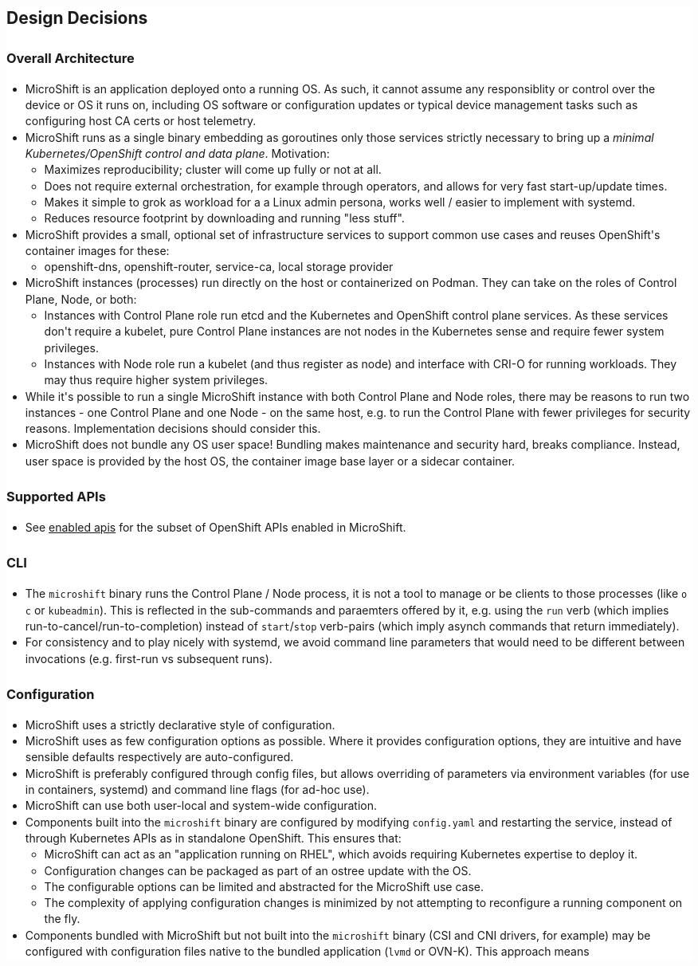 
## Design Decisions
### Overall Architecture
* MicroShift is an application deployed onto a running OS. As such, it cannot assume any responsiblity or control over the device or OS it runs on, including OS software or configuration updates or typical device management tasks such as configuring host CA certs or host telemetry.
* MicroShift runs as a single binary embedding as goroutines only those services strictly necessary to bring up a *minimal Kubernetes/OpenShift control and data plane*. Motivation:
  * Maximizes reproducibility; cluster will come up fully or not at all.
  * Does not require external orchestration, for example through operators, and allows for very fast start-up/update times.
  * Makes it simple to grok as workload for a a Linux admin persona, works well / easier to implement with systemd.
  * Reduces resource footprint by downloading and running "less stuff".
* MicroShift provides a small, optional set of infrastructure services to support common use cases and reuses OpenShift's container images for these:
  * openshift-dns, openshift-router, service-ca, local storage provider
* MicroShift instances (processes) run directly on the host or containerized on Podman. They can take on the roles of Control Plane, Node, or both:
  * Instances with Control Plane role run etcd and the Kubernetes and OpenShift control plane services. As these services don't require a kubelet, pure Control Plane instances are not nodes in the Kubernetes sense and require fewer system privileges.
  * Instances with Node role run a kubelet (and thus register as node) and interface with CRI-O for running workloads. They may thus require higher system privileges.
* While it's possible to run a single MicroShift instance with both Control Plane and Node roles, there may be reasons to run two instances - one Control Plane and one Node - on the same host, e.g. to run the Control Plane with fewer privileges for security reasons. Implementation decisions should consider this.
* MicroShift does not bundle any OS user space! Bundling makes maintenance and security hard, breaks compliance. Instead, user space is provided by the host OS, the container image base layer or a sidecar container.

### Supported APIs
* See [enabled apis](./enable_apis.md) for the subset of OpenShift APIs enabled in MicroShift.

### CLI
* The `microshift` binary runs the Control Plane / Node process, it is not a tool to manage or be clients to those processes (like `oc` or `kubeadmin`). This is reflected in the sub-commands and paraemters offered by it, e.g. using the `run` verb (which implies run-to-cancel/run-to-completion) instead of `start`/`stop` verb-pairs (which imply asynch commands that return immediately).
* For consistency and to play nicely with systemd, we avoid command line parameters that would need to be different between invocations (e.g. first-run vs subsequent runs).

### Configuration
* MicroShift uses a strictly declarative style of configuration.
* MicroShift uses as few configuration options as possible. Where it provides configuration options, they are intuitive and have sensible defaults respectively are auto-configured.
* MicroShift is preferably configured through config files, but allows overriding of parameters via environment variables (for use in containers, systemd) and command line flags (for ad-hoc use).
* MicroShift can use both user-local and system-wide configuration.
* Components built into the `microshift` binary are configured by modifying `config.yaml` and restarting the service, instead of through Kubernetes APIs as in standalone OpenShift. This ensures that:
  * MicroShift can act as an "application running on RHEL", which avoids requiring Kubernetes expertise to deploy it.
  * Configuration changes can be packaged as part of an ostree update with the OS.
  * The configurable options can be limited and abstracted for the MicroShift use case.
  * The complexity of applying configuration changes is minimized by not attempting to reconfigure a running component on the fly.
* Components bundled with MicroShift but not built into the `microshift` binary (CSI and CNI drivers, for example) may be configured with configuration files native to the bundled application (`lvmd` or OVN-K). This approach means